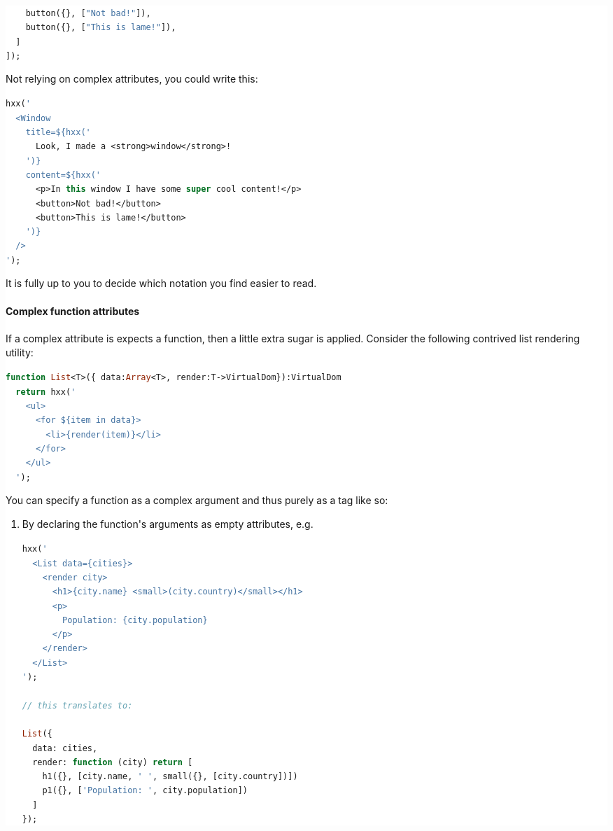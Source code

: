```haxe
    button({}, ["Not bad!"]),
    button({}, ["This is lame!"]),
  ]
]);
```

Not relying on complex attributes, you could write this:

```haxe
hxx('  
  <Window
    title=${hxx('
      Look, I made a <strong>window</strong>!
    ')}
    content=${hxx('
      <p>In this window I have some super cool content!</p>
      <button>Not bad!</button>
      <button>This is lame!</button>      
    ')}
  />
');
```

It is fully up to you to decide which notation you find easier to read.

#### Complex function attributes

If a complex attribute is expects a function, then a little extra sugar is applied. Consider the following contrived list rendering utility:

```haxe
function List<T>({ data:Array<T>, render:T->VirtualDom}):VirtualDom
  return hxx('
    <ul>
      <for ${item in data}>
        <li>{render(item)}</li>
      </for>
    </ul>
  ');
```

You can specify a function as a complex argument and thus purely as a tag like so:

1. By declaring the function's arguments as empty attributes, e.g.

   ```haxe
   hxx('
     <List data={cities}>
       <render city>
         <h1>{city.name} <small>(city.country)</small></h1>
         <p>
           Population: {city.population}
         </p>
       </render>
     </List>
   ');

   // this translates to:

   List({
     data: cities,
     render: function (city) return [
       h1({}, [city.name, ' ', small({}, [city.country])])
       p1({}, ['Population: ', city.population])
     ]
   });
   ```
